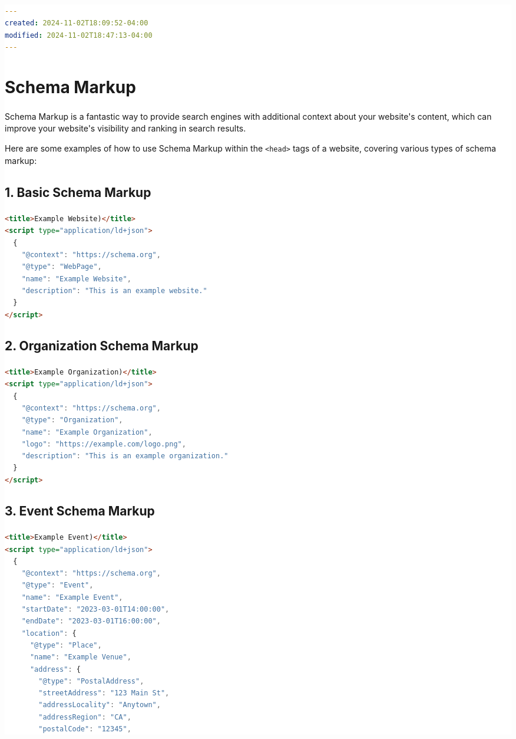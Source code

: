 ```yaml
---
created: 2024-11-02T18:09:52-04:00
modified: 2024-11-02T18:47:13-04:00
---
```


# Schema Markup

Schema Markup is a fantastic way to provide search engines with additional context about your website's content, which can improve your website's visibility and ranking in search results.

Here are some examples of how to use Schema Markup within the `<head>` tags of a website, covering various types of schema markup:

## 1. Basic Schema Markup

```html
<title>Example Website)</title>
<script type="application/ld+json">
  {
    "@context": "https://schema.org",
    "@type": "WebPage",
    "name": "Example Website",
    "description": "This is an example website."
  }
</script>
```

## 2. Organization Schema Markup

```html
<title>Example Organization)</title>
<script type="application/ld+json">
  {
    "@context": "https://schema.org",
    "@type": "Organization",
    "name": "Example Organization",
    "logo": "https://example.com/logo.png",
    "description": "This is an example organization."
  }
</script>
```

## 3. Event Schema Markup

```html
<title>Example Event)</title>
<script type="application/ld+json">
  {
    "@context": "https://schema.org",
    "@type": "Event",
    "name": "Example Event",
    "startDate": "2023-03-01T14:00:00",
    "endDate": "2023-03-01T16:00:00",
    "location": {
      "@type": "Place",
      "name": "Example Venue",
      "address": {
        "@type": "PostalAddress",
        "streetAddress": "123 Main St",
        "addressLocality": "Anytown",
        "addressRegion": "CA",
        "postalCode": "12345",
```